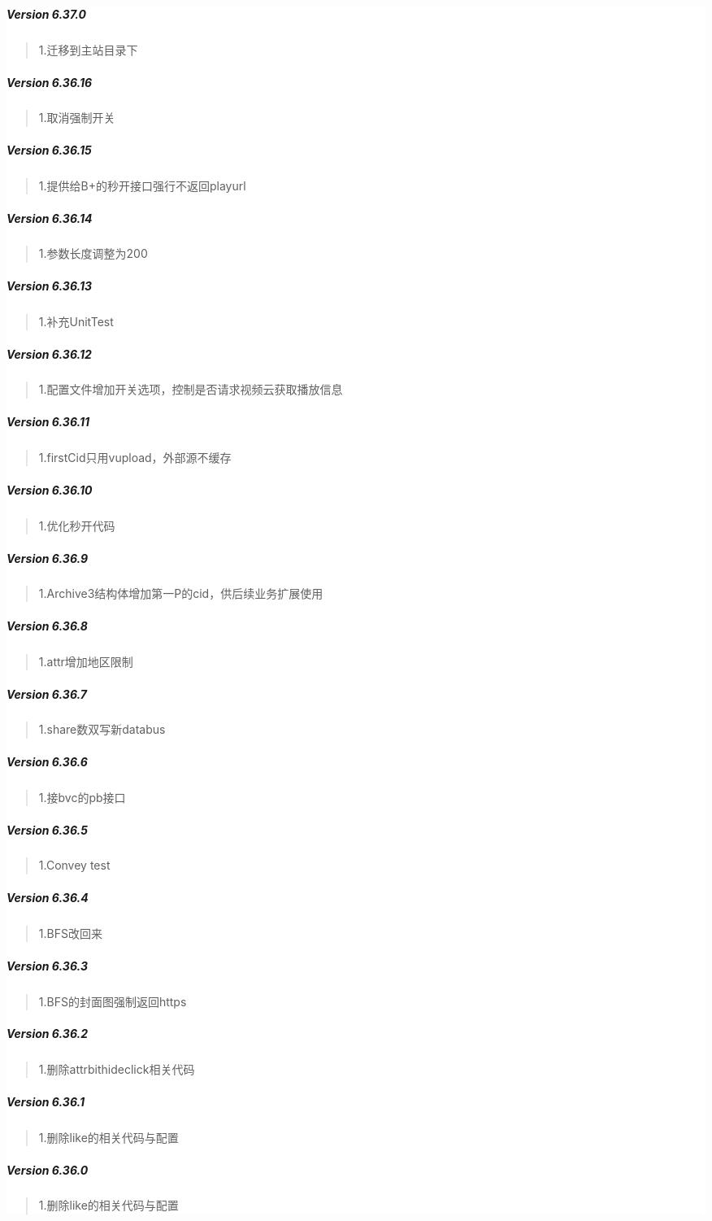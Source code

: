 ##### Version 6.37.0
> 1.迁移到主站目录下

##### Version 6.36.16
> 1.取消强制开关

##### Version 6.36.15
> 1.提供给B+的秒开接口强行不返回playurl

##### Version 6.36.14
> 1.参数长度调整为200

##### Version 6.36.13
> 1.补充UnitTest

##### Version 6.36.12
> 1.配置文件增加开关选项，控制是否请求视频云获取播放信息

##### Version 6.36.11
> 1.firstCid只用vupload，外部源不缓存

##### Version 6.36.10
> 1.优化秒开代码

##### Version 6.36.9
> 1.Archive3结构体增加第一P的cid，供后续业务扩展使用

##### Version 6.36.8
> 1.attr增加地区限制

##### Version 6.36.7
> 1.share数双写新databus

##### Version 6.36.6
> 1.接bvc的pb接口

##### Version 6.36.5
> 1.Convey test

##### Version 6.36.4
> 1.BFS改回来

##### Version 6.36.3
> 1.BFS的封面图强制返回https

##### Version 6.36.2
> 1.删除attrbithideclick相关代码

##### Version 6.36.1
> 1.删除like的相关代码与配置

##### Version 6.36.0
> 1.删除like的相关代码与配置
